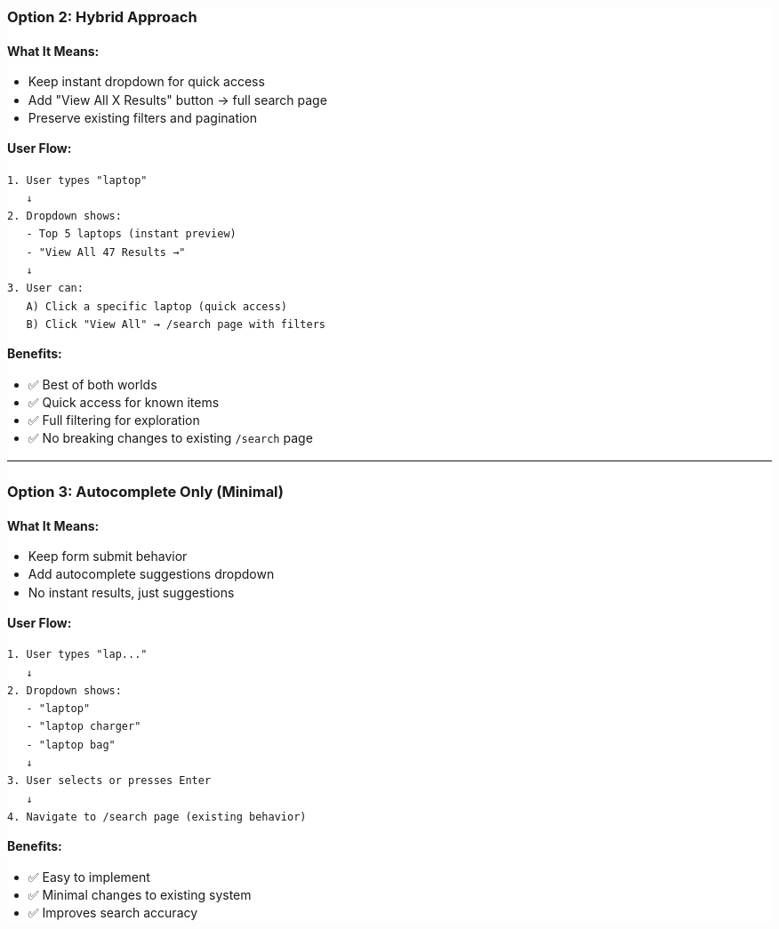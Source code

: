 ### **Option 2: Hybrid Approach** 

**What It Means:**
- Keep instant dropdown for quick access
- Add "View All X Results" button → full search page
- Preserve existing filters and pagination

**User Flow:**
```
1. User types "laptop"
   ↓
2. Dropdown shows:
   - Top 5 laptops (instant preview)
   - "View All 47 Results →"
   ↓
3. User can:
   A) Click a specific laptop (quick access)
   B) Click "View All" → /search page with filters
```

**Benefits:**
- ✅ Best of both worlds
- ✅ Quick access for known items
- ✅ Full filtering for exploration
- ✅ No breaking changes to existing `/search` page

---

### **Option 3: Autocomplete Only (Minimal)**

**What It Means:**
- Keep form submit behavior
- Add autocomplete suggestions dropdown
- No instant results, just suggestions

**User Flow:**
```
1. User types "lap..."
   ↓
2. Dropdown shows:
   - "laptop"
   - "laptop charger"
   - "laptop bag"
   ↓
3. User selects or presses Enter
   ↓
4. Navigate to /search page (existing behavior)
```

**Benefits:**
- ✅ Easy to implement
- ✅ Minimal changes to existing system
- ✅ Improves search accuracy

